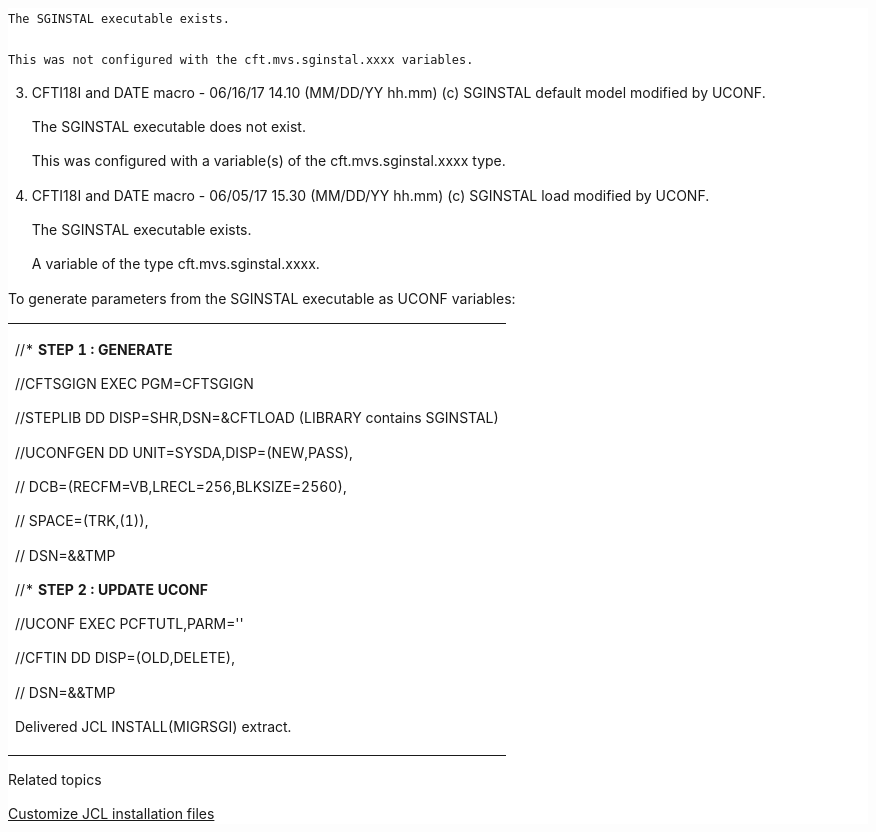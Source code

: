     The SGINSTAL executable exists.  

    This was not configured with the cft.mvs.sginstal.xxxx variables.

3.  CFTI18I and DATE macro - 06/16/17 14.10 (MM/DD/YY hh.mm) (c) SGINSTAL default model modified by UCONF.  

    The SGINSTAL executable does not exist.  

    This was configured with a variable(s) of the cft.mvs.sginstal.xxxx type.

4.  CFTI18I and DATE macro - 06/05/17 15.30 (MM/DD/YY hh.mm) (c) SGINSTAL load modified by UCONF.  

    The SGINSTAL executable exists.   

    A variable of the type cft.mvs.sginstal.xxxx.



To generate parameters from the SGINSTAL executable as UCONF variables:



<table cellspacing="0">
   <col/>
   <tbody>
      <tr>
         <td>
            <p>//* <b>STEP 1 : GENERATE</b></p>
            <p>//CFTSGIGN EXEC PGM=CFTSGIGN</p>
            <p>//STEPLIB   DD  DISP=SHR,DSN=&amp;CFTLOAD     (LIBRARY contains SGINSTAL)</p>
            <p>//UCONFGEN  DD  UNIT=SYSDA,DISP=(NEW,PASS),</p>
            <p>//          DCB=(RECFM=VB,LRECL=256,BLKSIZE=2560),</p>
            <p>//          SPACE=(TRK,(1)),</p>
            <p>//          DSN=&amp;&amp;TMP</p>
            <p>//* <b>STEP 2 : UPDATE UCONF</b></p>
            <p>//UCONF    EXEC PCFTUTL,PARM=''</p>
            <p>//CFTIN     DD  DISP=(OLD,DELETE),</p>
            <p>//          DSN=&amp;&amp;TMP</p>
            <p>Delivered JCL INSTALL(MIGRSGI) extract.</p>
         </td>
      </tr>
   </tbody>
</table>



Related topics



[Customize JCL installation files](../installation_parameters_to_customize)

